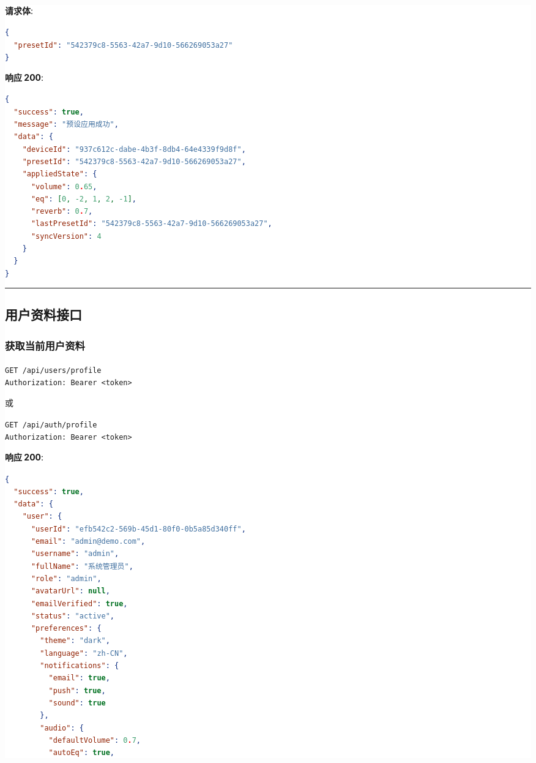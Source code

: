 **请求体**:
```json
{
  "presetId": "542379c8-5563-42a7-9d10-566269053a27"
}
```

**响应 200**:
```json
{
  "success": true,
  "message": "预设应用成功",
  "data": {
    "deviceId": "937c612c-dabe-4b3f-8db4-64e4339f9d8f",
    "presetId": "542379c8-5563-42a7-9d10-566269053a27",
    "appliedState": {
      "volume": 0.65,
      "eq": [0, -2, 1, 2, -1],
      "reverb": 0.7,
      "lastPresetId": "542379c8-5563-42a7-9d10-566269053a27",
      "syncVersion": 4
    }
  }
}
```

---

## 用户资料接口

### 获取当前用户资料
```http
GET /api/users/profile
Authorization: Bearer <token>
```
或
```http
GET /api/auth/profile
Authorization: Bearer <token>
```

**响应 200**:
```json
{
  "success": true,
  "data": {
    "user": {
      "userId": "efb542c2-569b-45d1-80f0-0b5a85d340ff",
      "email": "admin@demo.com",
      "username": "admin",
      "fullName": "系统管理员",
      "role": "admin",
      "avatarUrl": null,
      "emailVerified": true,
      "status": "active",
      "preferences": {
        "theme": "dark",
        "language": "zh-CN",
        "notifications": {
          "email": true,
          "push": true,
          "sound": true
        },
        "audio": {
          "defaultVolume": 0.7,
          "autoEq": true,
```